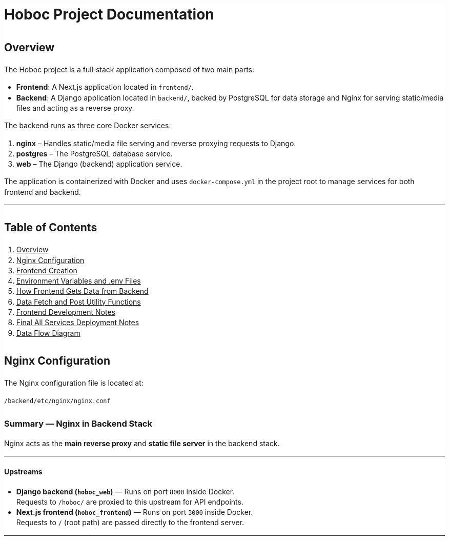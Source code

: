 # Hoboc Project Documentation

## Overview

The Hoboc project is a full‑stack application composed of two main parts:

- **Frontend**: A Next.js application located in `frontend/`.
- **Backend**: A Django application located in `backend/`, backed by PostgreSQL for data storage and Nginx for serving static/media files and acting as a reverse proxy.

The backend runs as three core Docker services:

1. **nginx** – Handles static/media file serving and reverse proxying requests to Django.
2. **postgres** – The PostgreSQL database service.
3. **web** – The Django (backend) application service.

The application is containerized with Docker and uses `docker-compose.yml` in the project root to manage services for both frontend and backend.

---

## Table of Contents

1. [Overview](#overview)  
2. [Nginx Configuration](#nginx-configuration)  
3. [Frontend Creation](#frontend-creation)  
4. [Environment Variables and .env Files](#environment-variables-and-env-files)  
5. [How Frontend Gets Data from Backend](#how-frontend-gets-data-from-backend)  
6. [Data Fetch and Post Utility Functions](#data-fetch-and-post-utility-functions)  
7. [Frontend Development Notes](#frontend-development-notes)  
8. [Final All Services Deployment Notes](#final-all-services-deployment-notes)   
9. [Data Flow Diagram](#data-flow-diagram)





## Nginx Configuration

The Nginx configuration file is located at:

```text
/backend/etc/nginx/nginx.conf
```

### Summary — Nginx in Backend Stack

Nginx acts as the **main reverse proxy** and **static file server** in the backend stack.

---

#### Upstreams

- **Django backend (`hoboc_web`)** — Runs on port `8000` inside Docker.  
  Requests to `/hoboc/` are proxied to this upstream for API endpoints.
- **Next.js frontend (`hoboc_frontend`)** — Runs on port `3000` inside Docker.  
  Requests to `/` (root path) are passed directly to the frontend server.

---